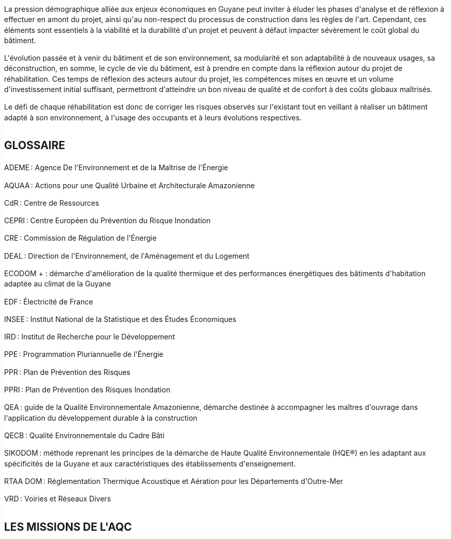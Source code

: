 La pression démographique alliée aux enjeux économiques en Guyane peut inviter à éluder les phases d'analyse et de réflexion à effectuer en amont du projet, ainsi qu'au non-respect du processus de construction dans les règles de l'art. Cependant, ces éléments sont essentiels à la viabilité et la durabilité d'un projet et peuvent à défaut impacter sévèrement le coût global du bâtiment.

L'évolution passée et à venir du bâtiment et de son environnement, sa modularité et son adaptabilité à de nouveaux usages, sa déconstruction, en somme, le cycle de vie du bâtiment, est à prendre en compte dans la réflexion autour du projet de réhabilitation. Ces temps de réflexion des acteurs autour du projet, les compétences mises en œuvre et un volume d'investissement initial suffisant, permettront d'atteindre un bon niveau de qualité et de confort à des coûts globaux maîtrisés.

Le défi de chaque réhabilitation est donc de corriger les risques observés sur l'existant tout en veillant à réaliser un bâtiment adapté à son environnement, à l'usage des occupants et à leurs évolutions respectives.

## GLOSSAIRE

ADEME : Agence De l'Environnement et de la Maîtrise de l'Énergie

AQUAA : Actions pour une Qualité Urbaine et Architecturale Amazonienne

CdR : Centre de Ressources

CEPRI : Centre Européen du Prévention du Risque Inondation

CRE : Commission de Régulation de l'Énergie

DEAL : Direction de l'Environnement, de l'Aménagement et du Logement

ECODOM + : démarche d'amélioration de la qualité thermique et des performances énergétiques des bâtiments d'habitation adaptée au climat de la Guyane

EDF : Électricité de France

INSEE : Institut National de la Statistique et des Études Économiques

IRD : Institut de Recherche pour le Développement

PPE : Programmation Pluriannuelle de l'Énergie

PPR : Plan de Prévention des Risques

PPRI : Plan de Prévention des Risques Inondation

QEA : guide de la Qualité Environnementale Amazonienne, démarche destinée à accompagner les maîtres d'ouvrage dans l'application du développement durable à la construction

QECB : Qualité Environnementale du Cadre Bâti

SIKODOM : méthode reprenant les principes de la démarche de Haute Qualité Environnementale (HQE®) en les adaptant aux spécificités de la Guyane et aux caractéristiques des établissements d'enseignement.

RTAA DOM : Réglementation Thermique Acoustique et Aération pour les Départements d'Outre-Mer

VRD : Voiries et Réseaux Divers

## LES MISSIONS DE L'AQC
